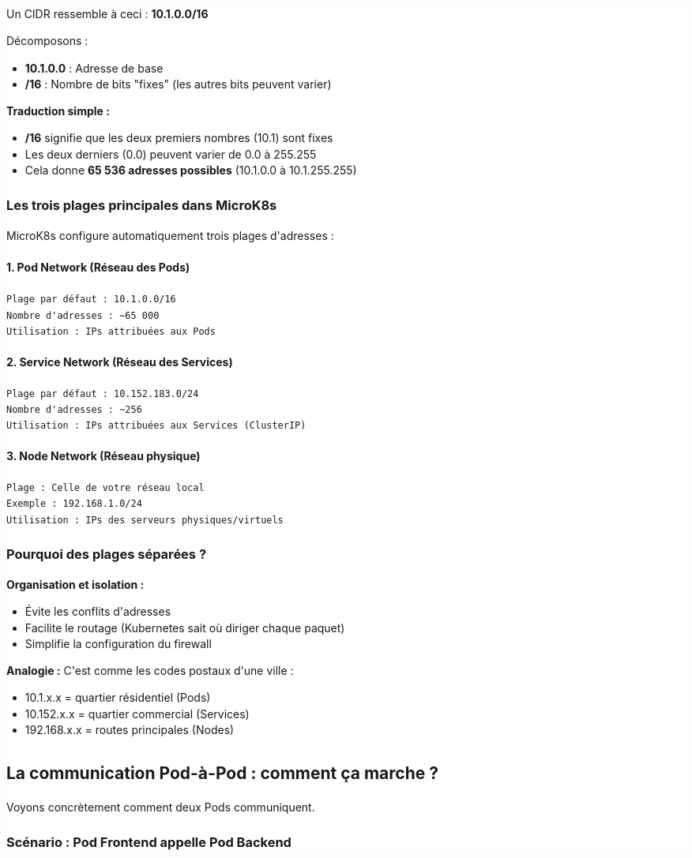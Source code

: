Un CIDR ressemble à ceci : **10.1.0.0/16**

Décomposons :
- **10.1.0.0** : Adresse de base
- **/16** : Nombre de bits "fixes" (les autres bits peuvent varier)

**Traduction simple :**
- **/16** signifie que les deux premiers nombres (10.1) sont fixes
- Les deux derniers (0.0) peuvent varier de 0.0 à 255.255
- Cela donne **65 536 adresses possibles** (10.1.0.0 à 10.1.255.255)

### Les trois plages principales dans MicroK8s

MicroK8s configure automatiquement trois plages d'adresses :

#### 1. Pod Network (Réseau des Pods)
```
Plage par défaut : 10.1.0.0/16
Nombre d'adresses : ~65 000
Utilisation : IPs attribuées aux Pods
```

#### 2. Service Network (Réseau des Services)
```
Plage par défaut : 10.152.183.0/24
Nombre d'adresses : ~256
Utilisation : IPs attribuées aux Services (ClusterIP)
```

#### 3. Node Network (Réseau physique)
```
Plage : Celle de votre réseau local
Exemple : 192.168.1.0/24
Utilisation : IPs des serveurs physiques/virtuels
```

### Pourquoi des plages séparées ?

**Organisation et isolation :**
- Évite les conflits d'adresses
- Facilite le routage (Kubernetes sait où diriger chaque paquet)
- Simplifie la configuration du firewall

**Analogie :** C'est comme les codes postaux d'une ville :
- 10.1.x.x = quartier résidentiel (Pods)
- 10.152.x.x = quartier commercial (Services)
- 192.168.x.x = routes principales (Nodes)

## La communication Pod-à-Pod : comment ça marche ?

Voyons concrètement comment deux Pods communiquent.

### Scénario : Pod Frontend appelle Pod Backend
